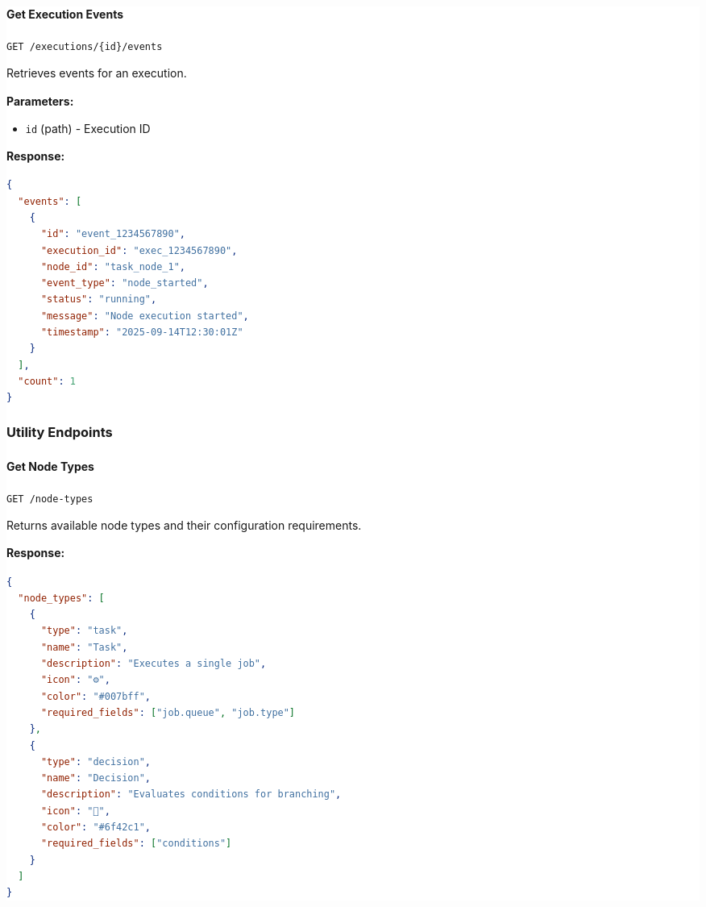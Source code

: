 #### Get Execution Events

```http
GET /executions/{id}/events
```

Retrieves events for an execution.

**Parameters:**
- `id` (path) - Execution ID

**Response:**
```json
{
  "events": [
    {
      "id": "event_1234567890",
      "execution_id": "exec_1234567890",
      "node_id": "task_node_1",
      "event_type": "node_started",
      "status": "running",
      "message": "Node execution started",
      "timestamp": "2025-09-14T12:30:01Z"
    }
  ],
  "count": 1
}
```

### Utility Endpoints

#### Get Node Types

```http
GET /node-types
```

Returns available node types and their configuration requirements.

**Response:**
```json
{
  "node_types": [
    {
      "type": "task",
      "name": "Task",
      "description": "Executes a single job",
      "icon": "⚙️",
      "color": "#007bff",
      "required_fields": ["job.queue", "job.type"]
    },
    {
      "type": "decision",
      "name": "Decision",
      "description": "Evaluates conditions for branching",
      "icon": "🔀",
      "color": "#6f42c1",
      "required_fields": ["conditions"]
    }
  ]
}
```
